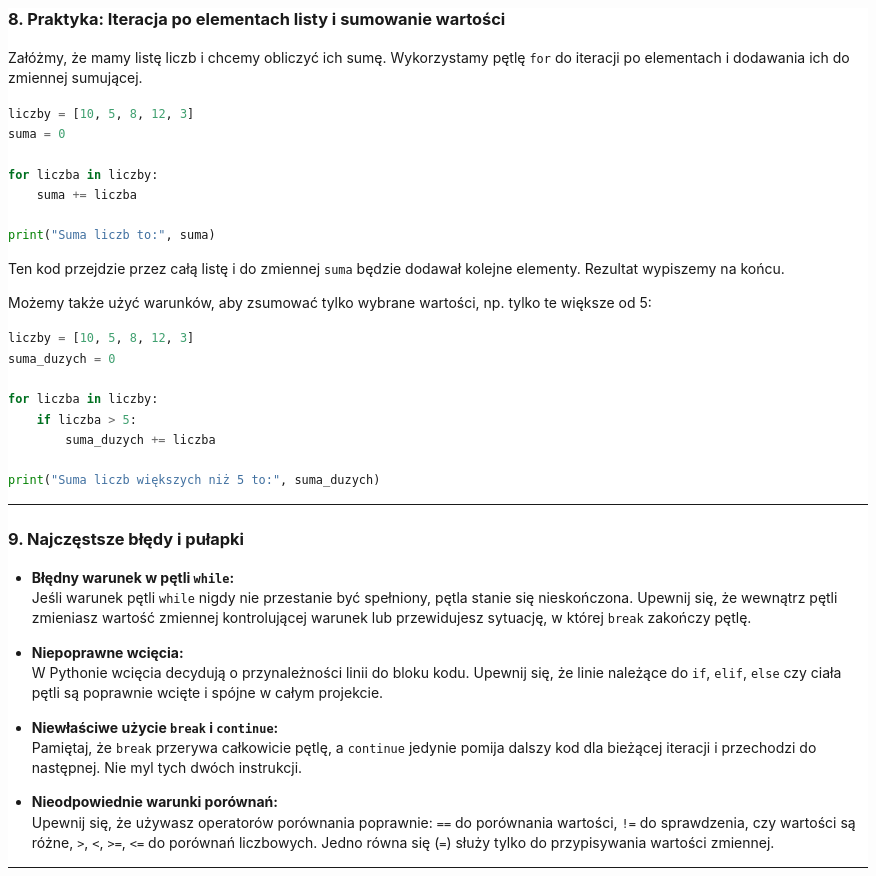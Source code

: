 ### 8. Praktyka: Iteracja po elementach listy i sumowanie wartości

Załóżmy, że mamy listę liczb i chcemy obliczyć ich sumę. Wykorzystamy pętlę `for` do iteracji po elementach i dodawania ich do zmiennej sumującej.

```python
liczby = [10, 5, 8, 12, 3]
suma = 0

for liczba in liczby:
    suma += liczba

print("Suma liczb to:", suma)
```

Ten kod przejdzie przez całą listę i do zmiennej `suma` będzie dodawał kolejne elementy. Rezultat wypiszemy na końcu.

Możemy także użyć warunków, aby zsumować tylko wybrane wartości, np. tylko te większe od 5:

```python
liczby = [10, 5, 8, 12, 3]
suma_duzych = 0

for liczba in liczby:
    if liczba > 5:
        suma_duzych += liczba

print("Suma liczb większych niż 5 to:", suma_duzych)
```

---

### 9. Najczęstsze błędy i pułapki

- **Błędny warunek w pętli `while`:**  
  Jeśli warunek pętli `while` nigdy nie przestanie być spełniony, pętla stanie się nieskończona. Upewnij się, że wewnątrz pętli zmieniasz wartość zmiennej kontrolującej warunek lub przewidujesz sytuację, w której `break` zakończy pętlę.

- **Niepoprawne wcięcia:**  
  W Pythonie wcięcia decydują o przynależności linii do bloku kodu. Upewnij się, że linie należące do `if`, `elif`, `else` czy ciała pętli są poprawnie wcięte i spójne w całym projekcie.

- **Niewłaściwe użycie `break` i `continue`:**  
  Pamiętaj, że `break` przerywa całkowicie pętlę, a `continue` jedynie pomija dalszy kod dla bieżącej iteracji i przechodzi do następnej. Nie myl tych dwóch instrukcji.

- **Nieodpowiednie warunki porównań:**  
  Upewnij się, że używasz operatorów porównania poprawnie: `==` do porównania wartości, `!=` do sprawdzenia, czy wartości są różne, `>`, `<`, `>=`, `<=` do porównań liczbowych. Jedno równa się (`=`) służy tylko do przypisywania wartości zmiennej.

---
